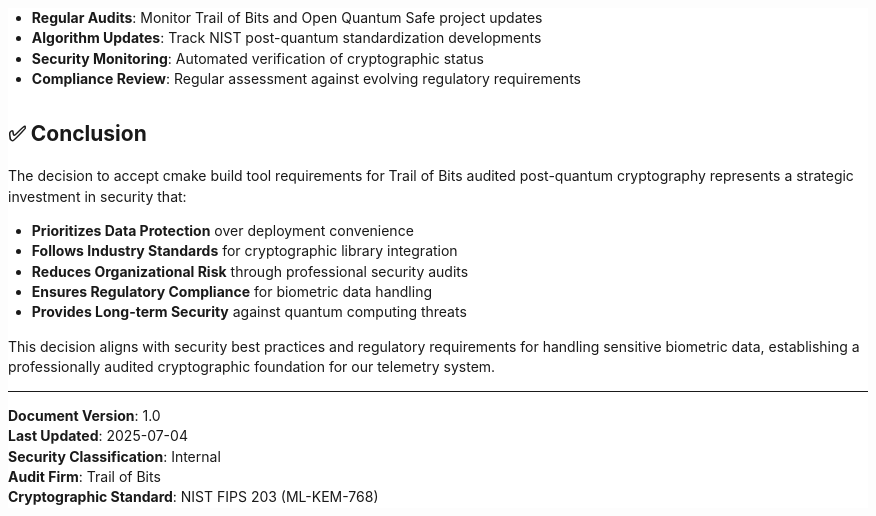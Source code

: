- **Regular Audits**: Monitor Trail of Bits and Open Quantum Safe project updates
- **Algorithm Updates**: Track NIST post-quantum standardization developments
- **Security Monitoring**: Automated verification of cryptographic status
- **Compliance Review**: Regular assessment against evolving regulatory requirements

## ✅ Conclusion

The decision to accept cmake build tool requirements for Trail of Bits audited post-quantum cryptography represents a strategic investment in security that:

- **Prioritizes Data Protection** over deployment convenience
- **Follows Industry Standards** for cryptographic library integration
- **Reduces Organizational Risk** through professional security audits
- **Ensures Regulatory Compliance** for biometric data handling
- **Provides Long-term Security** against quantum computing threats

This decision aligns with security best practices and regulatory requirements for handling sensitive biometric data, establishing a professionally audited cryptographic foundation for our telemetry system.

---

**Document Version**: 1.0  
**Last Updated**: 2025-07-04  
**Security Classification**: Internal  
**Audit Firm**: Trail of Bits  
**Cryptographic Standard**: NIST FIPS 203 (ML-KEM-768)